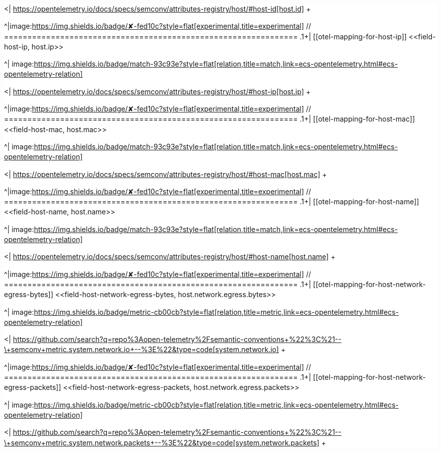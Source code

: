 <| https://opentelemetry.io/docs/specs/semconv/attributes-registry/host/#host-id[host.id] +

^|image:https://img.shields.io/badge/✘-fed10c?style=flat[experimental,title=experimental]
// ===============================================================
.1+|
[[otel-mapping-for-host-ip]]
<<field-host-ip, host.ip>> 

^| image:https://img.shields.io/badge/match-93c93e?style=flat[relation,title=match,link=ecs-opentelemetry.html#ecs-opentelemetry-relation]

<| https://opentelemetry.io/docs/specs/semconv/attributes-registry/host/#host-ip[host.ip] +

^|image:https://img.shields.io/badge/✘-fed10c?style=flat[experimental,title=experimental]
// ===============================================================
.1+|
[[otel-mapping-for-host-mac]]
<<field-host-mac, host.mac>> 

^| image:https://img.shields.io/badge/match-93c93e?style=flat[relation,title=match,link=ecs-opentelemetry.html#ecs-opentelemetry-relation]

<| https://opentelemetry.io/docs/specs/semconv/attributes-registry/host/#host-mac[host.mac] +

^|image:https://img.shields.io/badge/✘-fed10c?style=flat[experimental,title=experimental]
// ===============================================================
.1+|
[[otel-mapping-for-host-name]]
<<field-host-name, host.name>> 

^| image:https://img.shields.io/badge/match-93c93e?style=flat[relation,title=match,link=ecs-opentelemetry.html#ecs-opentelemetry-relation]

<| https://opentelemetry.io/docs/specs/semconv/attributes-registry/host/#host-name[host.name] +

^|image:https://img.shields.io/badge/✘-fed10c?style=flat[experimental,title=experimental]
// ===============================================================
.1+|
[[otel-mapping-for-host-network-egress-bytes]]
<<field-host-network-egress-bytes, host.network.egress.bytes>> 

^| image:https://img.shields.io/badge/metric-cb00cb?style=flat[relation,title=metric,link=ecs-opentelemetry.html#ecs-opentelemetry-relation]

<| https://github.com/search?q=repo%3Aopen-telemetry%2Fsemantic-conventions+%22%3C%21--\+semconv+metric.system.network.io+--%3E%22&type=code[system.network.io] +

^|image:https://img.shields.io/badge/✘-fed10c?style=flat[experimental,title=experimental]
// ===============================================================
.1+|
[[otel-mapping-for-host-network-egress-packets]]
<<field-host-network-egress-packets, host.network.egress.packets>> 

^| image:https://img.shields.io/badge/metric-cb00cb?style=flat[relation,title=metric,link=ecs-opentelemetry.html#ecs-opentelemetry-relation]

<| https://github.com/search?q=repo%3Aopen-telemetry%2Fsemantic-conventions+%22%3C%21--\+semconv+metric.system.network.packets+--%3E%22&type=code[system.network.packets] +
